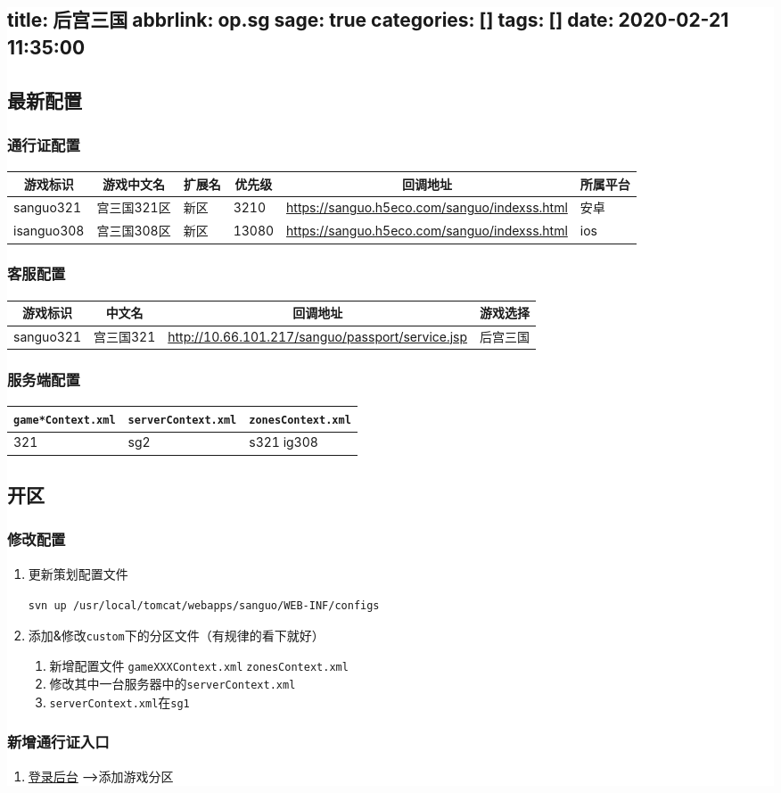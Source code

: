 title: 后宫三国
abbrlink: op.sg
sage: true
categories: []
tags: []
date: 2020-02-21 11:35:00
---

## 最新配置

### 通行证配置

| 游戏标识   | 游戏中文名  | 扩展名 | 优先级 | 回调地址                                     | 所属平台 |
| ---------- | ----------- | ------ | ------ | -------------------------------------------- | -------- |
| sanguo321  | 宫三国321区 | 新区   | 3210   | https://sanguo.h5eco.com/sanguo/indexss.html | 安卓     |
| isanguo308 | 宫三国308区 | 新区   | 13080  | https://sanguo.h5eco.com/sanguo/indexss.html | ios      |

### 客服配置

| 游戏标识  | 中文名    | 回调地址                                         | 游戏选择 |
| --------- | --------- | ------------------------------------------------ | -------- |
| sanguo321 | 宫三国321 | http://10.66.101.217/sanguo/passport/service.jsp | 后宫三国 |

### 服务端配置

| `game*Context.xml` | `serverContext.xml` | `zonesContext.xml` |
| ------------------ | ------------------- | ------------------ |
| 321                | sg2                 | s321  ig308        |



## 开区

### 修改配置

1. 更新策划配置文件

   ```shell
   svn up /usr/local/tomcat/webapps/sanguo/WEB-INF/configs
   ```

2. 添加&修改`custom`下的分区文件（有规律的看下就好）

   1. 新增配置文件 `gameXXXContext.xml` `zonesContext.xml`
   2.  修改其中一台服务器中的`serverContext.xml`
   3. `serverContext.xml`在`sg1`

### 新增通行证入口

1. [登录后台](http://xia.gz.1251010508.clb.myqcloud.com/sanguo/admin/doLogin.admin) -->添加游戏分区
